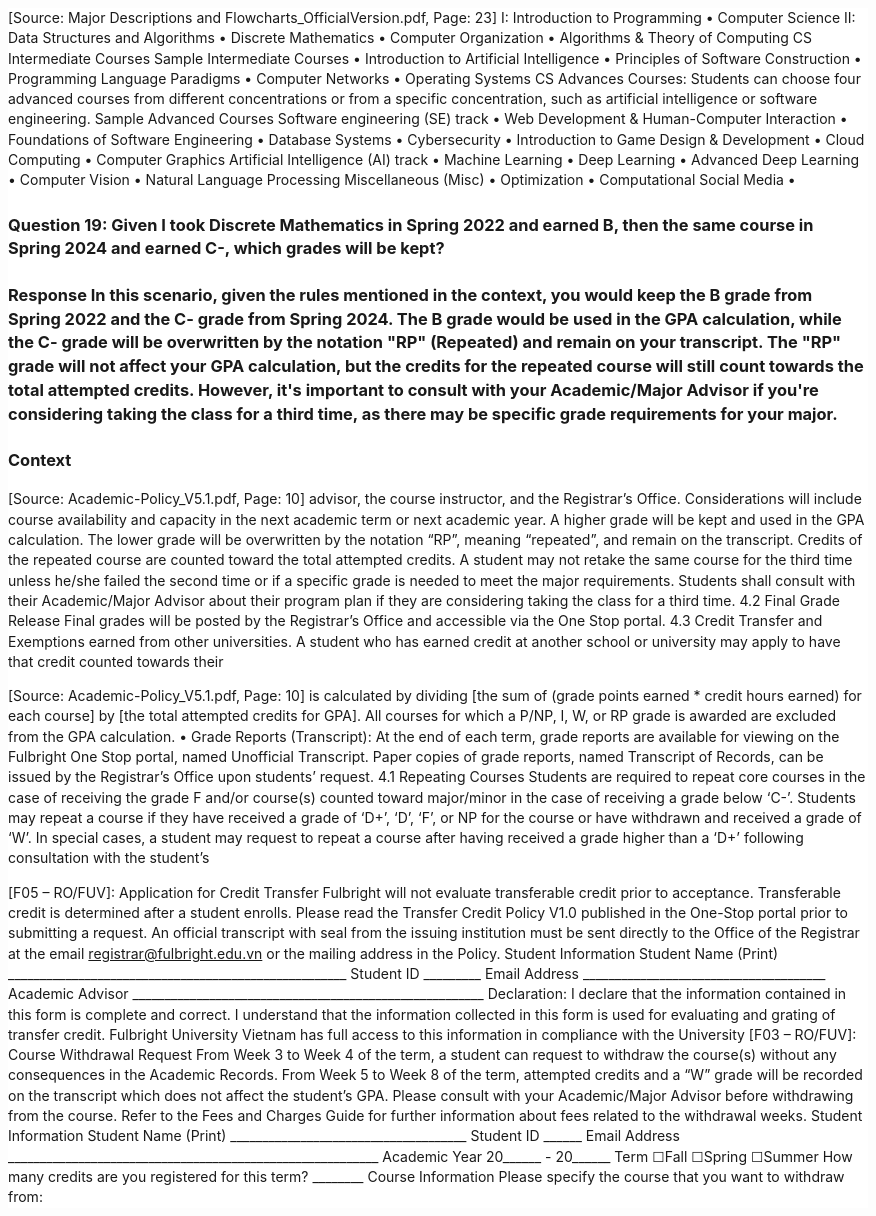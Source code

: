 [Source: Major Descriptions and Flowcharts_OfficialVersion.pdf, Page: 23]
I: Introduction to Programming • Computer Science II: Data Structures and Algorithms • Discrete Mathematics • Computer Organization • Algorithms & Theory of Computing CS Intermediate Courses Sample Intermediate Courses • Introduction to Artificial Intelligence • Principles of Software Construction • Programming Language Paradigms • Computer Networks • Operating Systems CS Advances Courses: Students can choose four advanced courses from different concentrations or from a specific concentration, such as artificial intelligence or software engineering. Sample Advanced Courses Software engineering (SE) track • Web Development & Human-Computer Interaction • Foundations of Software Engineering • Database Systems • Cybersecurity • Introduction to Game Design & Development • Cloud Computing • Computer Graphics Artificial Intelligence (AI) track • Machine Learning • Deep Learning • Advanced Deep Learning • Computer Vision • Natural Language Processing Miscellaneous (Misc) • Optimization • Computational Social Media • 
### Question 19: Given I took Discrete Mathematics in Spring 2022 and earned B, then the same course in Spring 2024 and earned C-, which grades will be kept? 
 ### Response In this scenario, given the rules mentioned in the context, you would keep the B grade from Spring 2022 and the C- grade from Spring 2024. The B grade would be used in the GPA calculation, while the C- grade will be overwritten by the notation "RP" (Repeated) and remain on your transcript. The "RP" grade will not affect your GPA calculation, but the credits for the repeated course will still count towards the total attempted credits. However, it's important to consult with your Academic/Major Advisor if you're considering taking the class for a third time, as there may be specific grade requirements for your major.
 ### Context 
[Source: Academic-Policy_V5.1.pdf, Page: 10]
advisor, the course instructor, and the Registrar’s Office. Considerations will include course availability and capacity in the next academic term or next academic year. A higher grade will be kept and used in the GPA calculation. The lower grade will be overwritten by the notation “RP”, meaning “repeated”, and remain on the transcript. Credits of the repeated course are counted toward the total attempted credits. A student may not retake the same course for the third time unless he/she failed the second time or if a specific grade is needed to meet the major requirements. Students shall consult with their Academic/Major Advisor about their program plan if they are considering taking the class for a third time. 4.2 Final Grade Release Final grades will be posted by the Registrar’s Office and accessible via the One Stop portal. 4.3 Credit Transfer and Exemptions earned from other universities. A student who has earned credit at another school or university may apply to have that credit counted towards their

[Source: Academic-Policy_V5.1.pdf, Page: 10]
is calculated by dividing [the sum of (grade points earned * credit hours earned) for each course] by [the total attempted credits for GPA]. All courses for which a P/NP, I, W, or RP grade is awarded are excluded from the GPA calculation. • Grade Reports (Transcript): At the end of each term, grade reports are available for viewing on the Fulbright One Stop portal, named Unofficial Transcript. Paper copies of grade reports, named Transcript of Records, can be issued by the Registrar’s Office upon students’ request. 4.1 Repeating Courses Students are required to repeat core courses in the case of receiving the grade F and/or course(s) counted toward major/minor in the case of receiving a grade below ‘C-’. Students may repeat a course if they have received a grade of ‘D+’, ‘D’, ‘F’, or NP for the course or have withdrawn and received a grade of ‘W’. In special cases, a student may request to repeat a course after having received a grade higher than a ‘D+’ following consultation with the student’s


[F05 – RO/FUV]: Application for Credit Transfer Fulbright will not evaluate transferable credit prior to acceptance. Transferable credit is determined after a student enrolls. Please read the Transfer Credit Policy V1.0 published in the One-Stop portal prior to submitting a request. An official transcript with seal from the issuing institution must be sent directly to the Office of the Registrar at the email registrar@fulbright.edu.vn or the mailing address in the Policy. Student Information Student Name (Print) _____________________________________________________ Student ID _________ Email Address ______________________________________ Academic Advisor _______________________________________________________ Declaration: I declare that the information contained in this form is complete and correct. I understand that the information collected in this form is used for evaluating and grating of transfer credit. Fulbright University Vietnam has full access to this information in compliance with the University 
[F03 – RO/FUV]: Course Withdrawal Request From Week 3 to Week 4 of the term, a student can request to withdraw the course(s) without any consequences in the Academic Records. From Week 5 to Week 8 of the term, attempted credits and a “W” grade will be recorded on the transcript which does not affect the student’s GPA. Please consult with your Academic/Major Advisor before withdrawing from the course. Refer to the Fees and Charges Guide for further information about fees related to the withdrawal weeks. Student Information Student Name (Print) _____________________________________ Student ID ______ Email Address __________________________________________________________ Academic Year 20______ - 20______ Term     ☐Fall      ☐Spring ☐Summer How many credits are you registered for this term?  ________ Course Information Please specify the course that you want to withdraw from: 